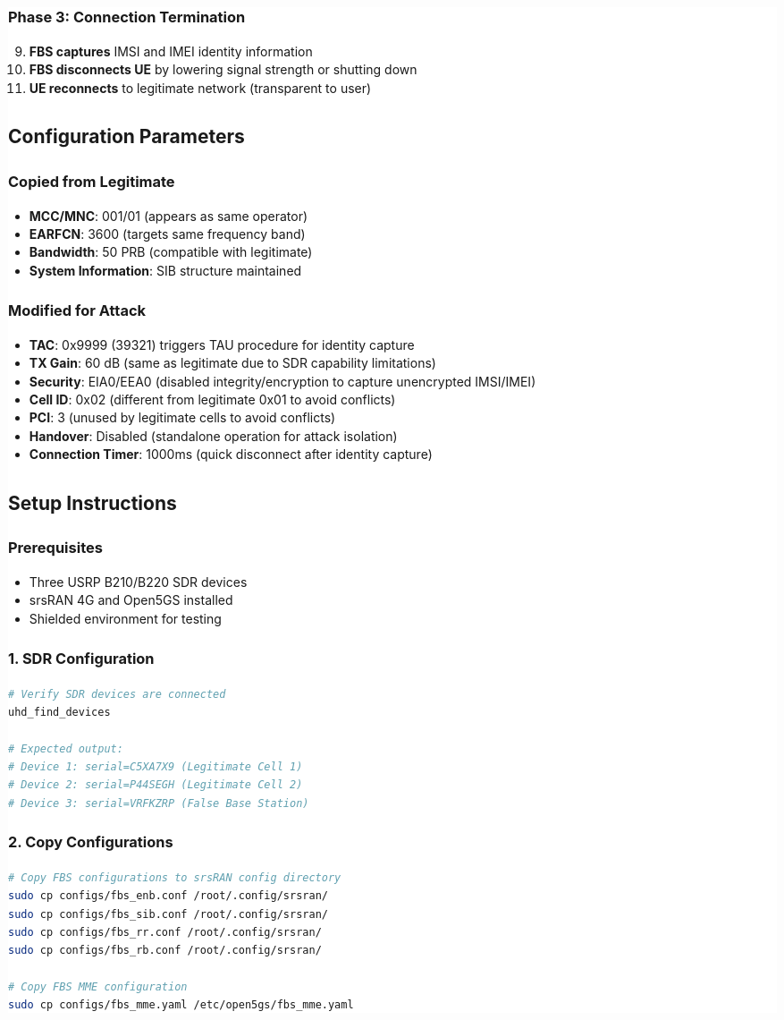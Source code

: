### Phase 3: Connection Termination
9. **FBS captures** IMSI and IMEI identity information
10. **FBS disconnects UE** by lowering signal strength or shutting down
11. **UE reconnects** to legitimate network (transparent to user)

## Configuration Parameters

### Copied from Legitimate
- **MCC/MNC**: 001/01 (appears as same operator)
- **EARFCN**: 3600 (targets same frequency band)
- **Bandwidth**: 50 PRB (compatible with legitimate)
- **System Information**: SIB structure maintained

### Modified for Attack
- **TAC**: 0x9999 (39321) triggers TAU procedure for identity capture
- **TX Gain**: 60 dB (same as legitimate due to SDR capability limitations)
- **Security**: EIA0/EEA0 (disabled integrity/encryption to capture unencrypted IMSI/IMEI)
- **Cell ID**: 0x02 (different from legitimate 0x01 to avoid conflicts)
- **PCI**: 3 (unused by legitimate cells to avoid conflicts)
- **Handover**: Disabled (standalone operation for attack isolation)
- **Connection Timer**: 1000ms (quick disconnect after identity capture)

## Setup Instructions

### Prerequisites
- Three USRP B210/B220 SDR devices
- srsRAN 4G and Open5GS installed
- Shielded environment for testing

### 1. SDR Configuration
```bash
# Verify SDR devices are connected
uhd_find_devices

# Expected output:
# Device 1: serial=C5XA7X9 (Legitimate Cell 1)
# Device 2: serial=P44SEGH (Legitimate Cell 2)
# Device 3: serial=VRFKZRP (False Base Station)
```

### 2. Copy Configurations
```bash
# Copy FBS configurations to srsRAN config directory
sudo cp configs/fbs_enb.conf /root/.config/srsran/
sudo cp configs/fbs_sib.conf /root/.config/srsran/
sudo cp configs/fbs_rr.conf /root/.config/srsran/
sudo cp configs/fbs_rb.conf /root/.config/srsran/

# Copy FBS MME configuration
sudo cp configs/fbs_mme.yaml /etc/open5gs/fbs_mme.yaml
```
